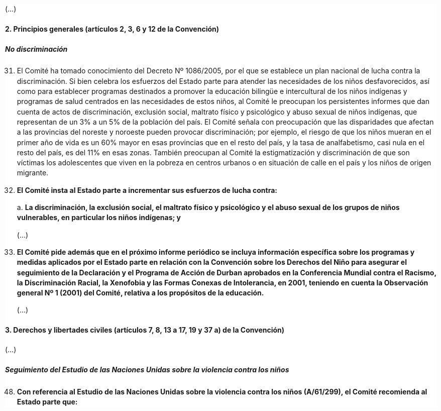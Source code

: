  (…)

#### 2. Principios generales (artículos 2, 3, 6 y 12 de la Convención)

##### No discriminación

31. El Comité ha tomado conocimiento del Decreto Nº 1086/2005, por el que
se establece un plan nacional de lucha contra la discriminación. Si bien
celebra los esfuerzos del Estado parte para atender las necesidades de los
niños desfavorecidos, así como para establecer programas destinados a
promover la educación bilingüe e intercultural de los niños indígenas y
programas de salud centrados en las necesidades de estos niños, al Comité
le preocupan los persistentes informes que dan cuenta de actos de
discriminación, exclusión social, maltrato físico y psicológico y abuso
sexual de niños indígenas, que representan de un 3% a un 5% de la población
del país. El Comité señala con preocupación que las disparidades que
afectan a las provincias del noreste y noroeste pueden provocar
discriminación; por ejemplo, el riesgo de que los niños mueran en el primer
año de vida es un 60% mayor en esas provincias que en el resto del país, y
la tasa de analfabetismo, casi nula en el resto del país, es del 11% en
esas zonas. También preocupan al Comité la estigmatización y discriminación
de que son víctimas los adolescentes que viven en la pobreza en centros
urbanos o en situación de calle en el país y los niños de origen migrante.

32. **El Comité insta al Estado parte a incrementar sus esfuerzos de lucha
contra:**

    a. **La discriminación, la exclusión social, el maltrato físico y psicológico
    y el abuso sexual de los grupos de niños vulnerables, en particular los
    niños indígenas; y**

    (…)

33. **El Comité pide además que en el próximo informe periódico se incluya
información específica sobre los programas y medidas aplicados por el
Estado parte en relación con la Convención sobre los Derechos del Niño para
asegurar el seguimiento de la Declaración y el Programa de Acción de Durban
aprobados en la Conferencia Mundial contra el Racismo, la Discriminación
Racial, la Xenofobia y las Formas Conexas de Intolerancia, en 2001,
teniendo en cuenta la Observación general Nº 1 (2001) del Comité, relativa
a los propósitos de la educación.**

    (…)

#### 3. Derechos y libertades civiles (artículos 7, 8, 13 a 17, 19 y 37 a) de la Convención)

(…)

##### Seguimiento del Estudio de las Naciones Unidas sobre la violencia contra los niños

48. **Con referencia al Estudio de las Naciones Unidas sobre la violencia
contra los niños (A/61/299), el Comité recomienda al Estado parte que:**
